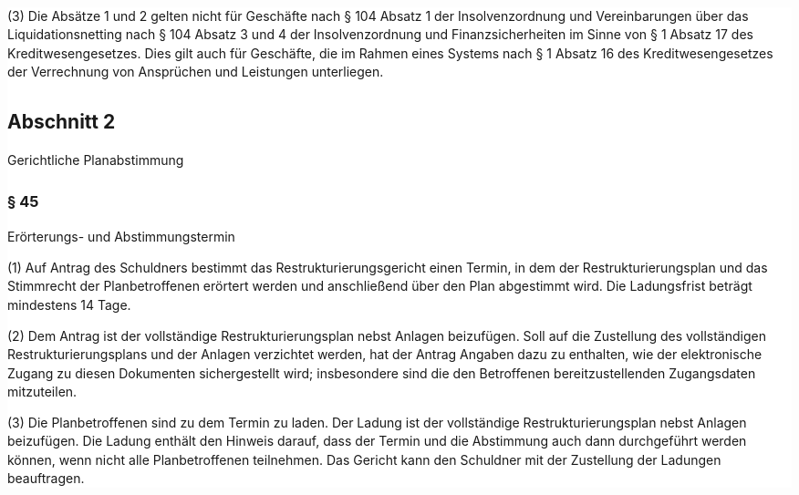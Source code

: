 <div class="jurAbsatz">

(3) Die Absätze 1 und 2 gelten nicht für Geschäfte nach § 104 Absatz 1
der Insolvenzordnung und Vereinbarungen über das Liquidationsnetting
nach § 104 Absatz 3 und 4 der Insolvenzordnung und Finanzsicherheiten im
Sinne von § 1 Absatz 17 des Kreditwesengesetzes. Dies gilt auch für
Geschäfte, die im Rahmen eines Systems nach § 1 Absatz 16 des
Kreditwesengesetzes der Verrechnung von Ansprüchen und Leistungen
unterliegen.

</div>

</div>

</div>

</div>

<span id="BJNR325610020BJNG001300000.html"></span>

## Abschnitt 2  
Gerichtliche Planabstimmung

<span id="BJNR325610020BJNE004602125.html"></span>

### § 45  
Erörterungs- und Abstimmungstermin

<div>

<div class="jnhtml">

<div>

<div class="jurAbsatz">

(1) Auf Antrag des Schuldners bestimmt das Restrukturierungsgericht
einen Termin, in dem der Restrukturierungsplan und das Stimmrecht der
Planbetroffenen erörtert werden und anschließend über den Plan
abgestimmt wird. Die Ladungsfrist beträgt mindestens 14 Tage.

</div>

<div class="jurAbsatz">

(2) Dem Antrag ist der vollständige Restrukturierungsplan nebst Anlagen
beizufügen. Soll auf die Zustellung des vollständigen
Restrukturierungsplans und der Anlagen verzichtet werden, hat der Antrag
Angaben dazu zu enthalten, wie der elektronische Zugang zu diesen
Dokumenten sichergestellt wird; insbesondere sind die den Betroffenen
bereitzustellenden Zugangsdaten mitzuteilen.

</div>

<div class="jurAbsatz">

(3) Die Planbetroffenen sind zu dem Termin zu laden. Der Ladung ist der
vollständige Restrukturierungsplan nebst Anlagen beizufügen. Die Ladung
enthält den Hinweis darauf, dass der Termin und die Abstimmung auch dann
durchgeführt werden können, wenn nicht alle Planbetroffenen teilnehmen.
Das Gericht kann den Schuldner mit der Zustellung der Ladungen
beauftragen.
